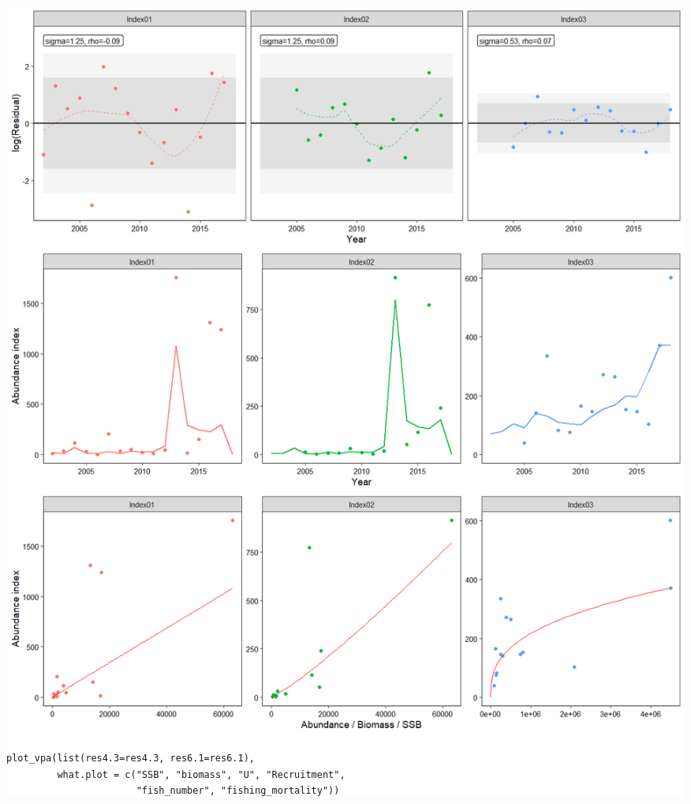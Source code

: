 ![](資源管理研修VPA編スクリプト_files/figure-markdown_strict/unnamed-chunk-27-1.png)

    plot_vpa(list(res4.3=res4.3, res6.1=res6.1),
             what.plot = c("SSB", "biomass", "U", "Recruitment",
                           "fish_number", "fishing_mortality"))
